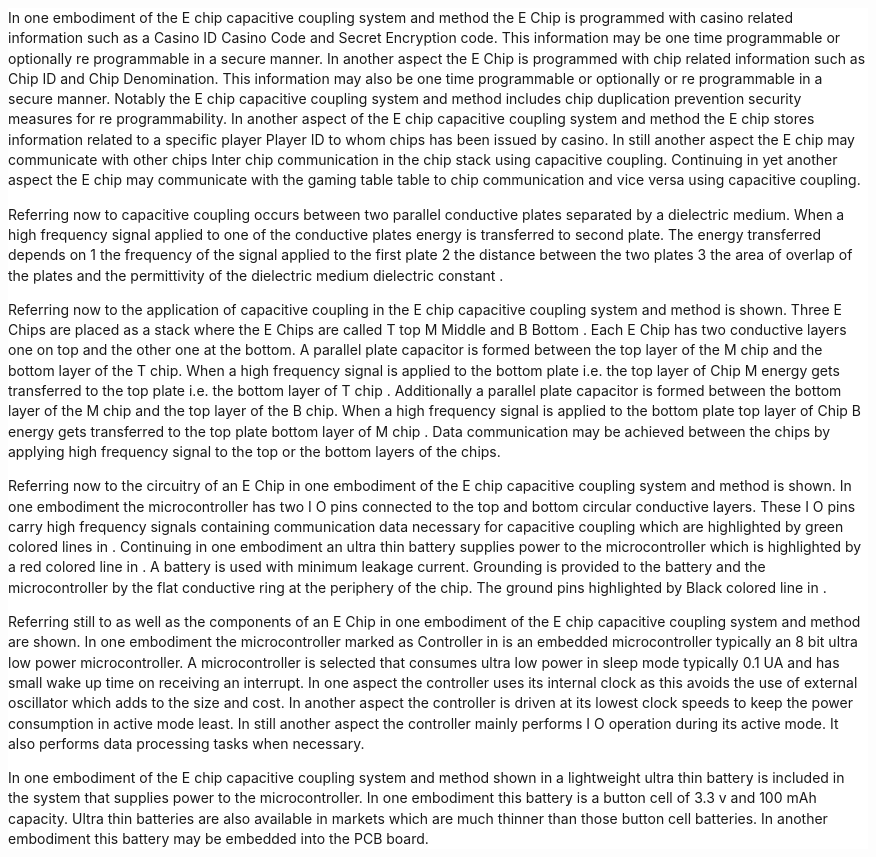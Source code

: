 In one embodiment of the E chip capacitive coupling system and method the E Chip is programmed with casino related information such as a Casino ID Casino Code and Secret Encryption code. This information may be one time programmable or optionally re programmable in a secure manner. In another aspect the E Chip is programmed with chip related information such as Chip ID and Chip Denomination. This information may also be one time programmable or optionally or re programmable in a secure manner. Notably the E chip capacitive coupling system and method includes chip duplication prevention security measures for re programmability. In another aspect of the E chip capacitive coupling system and method the E chip stores information related to a specific player Player ID to whom chips has been issued by casino. In still another aspect the E chip may communicate with other chips Inter chip communication in the chip stack using capacitive coupling. Continuing in yet another aspect the E chip may communicate with the gaming table table to chip communication and vice versa using capacitive coupling.

Referring now to capacitive coupling occurs between two parallel conductive plates separated by a dielectric medium. When a high frequency signal applied to one of the conductive plates energy is transferred to second plate. The energy transferred depends on 1 the frequency of the signal applied to the first plate 2 the distance between the two plates 3 the area of overlap of the plates and the permittivity of the dielectric medium dielectric constant .

Referring now to the application of capacitive coupling in the E chip capacitive coupling system and method is shown. Three E Chips are placed as a stack where the E Chips are called T top M Middle and B Bottom . Each E Chip has two conductive layers one on top and the other one at the bottom. A parallel plate capacitor is formed between the top layer of the M chip and the bottom layer of the T chip. When a high frequency signal is applied to the bottom plate i.e. the top layer of Chip M energy gets transferred to the top plate i.e. the bottom layer of T chip . Additionally a parallel plate capacitor is formed between the bottom layer of the M chip and the top layer of the B chip. When a high frequency signal is applied to the bottom plate top layer of Chip B energy gets transferred to the top plate bottom layer of M chip . Data communication may be achieved between the chips by applying high frequency signal to the top or the bottom layers of the chips.

Referring now to the circuitry of an E Chip in one embodiment of the E chip capacitive coupling system and method is shown. In one embodiment the microcontroller has two I O pins connected to the top and bottom circular conductive layers. These I O pins carry high frequency signals containing communication data necessary for capacitive coupling which are highlighted by green colored lines in . Continuing in one embodiment an ultra thin battery supplies power to the microcontroller which is highlighted by a red colored line in . A battery is used with minimum leakage current. Grounding is provided to the battery and the microcontroller by the flat conductive ring at the periphery of the chip. The ground pins highlighted by Black colored line in .

Referring still to as well as the components of an E Chip in one embodiment of the E chip capacitive coupling system and method are shown. In one embodiment the microcontroller marked as Controller in is an embedded microcontroller typically an 8 bit ultra low power microcontroller. A microcontroller is selected that consumes ultra low power in sleep mode typically 0.1 UA and has small wake up time on receiving an interrupt. In one aspect the controller uses its internal clock as this avoids the use of external oscillator which adds to the size and cost. In another aspect the controller is driven at its lowest clock speeds to keep the power consumption in active mode least. In still another aspect the controller mainly performs I O operation during its active mode. It also performs data processing tasks when necessary.

In one embodiment of the E chip capacitive coupling system and method shown in a lightweight ultra thin battery is included in the system that supplies power to the microcontroller. In one embodiment this battery is a button cell of 3.3 v and 100 mAh capacity. Ultra thin batteries are also available in markets which are much thinner than those button cell batteries. In another embodiment this battery may be embedded into the PCB board.
